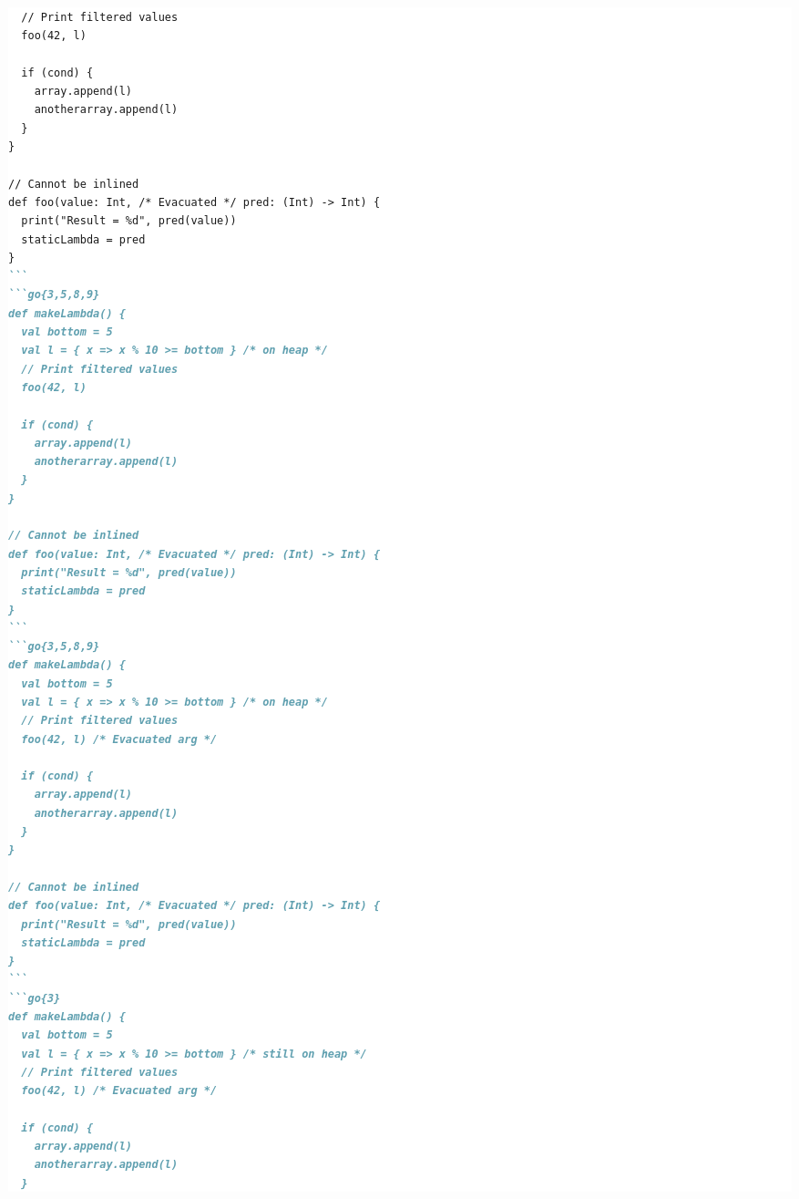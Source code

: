 ````md magic-move
  // Print filtered values
  foo(42, l)

  if (cond) {
    array.append(l)
    anotherarray.append(l)
  }
}

// Cannot be inlined
def foo(value: Int, /* Evacuated */ pred: (Int) -> Int) {
  print("Result = %d", pred(value))
  staticLambda = pred
}
```
```go{3,5,8,9}
def makeLambda() {
  val bottom = 5
  val l = { x => x % 10 >= bottom } /* on heap */
  // Print filtered values
  foo(42, l)

  if (cond) {
    array.append(l)
    anotherarray.append(l)
  }
}

// Cannot be inlined
def foo(value: Int, /* Evacuated */ pred: (Int) -> Int) {
  print("Result = %d", pred(value))
  staticLambda = pred
}
```
```go{3,5,8,9}
def makeLambda() {
  val bottom = 5
  val l = { x => x % 10 >= bottom } /* on heap */
  // Print filtered values
  foo(42, l) /* Evacuated arg */

  if (cond) {
    array.append(l)
    anotherarray.append(l)
  }
}

// Cannot be inlined
def foo(value: Int, /* Evacuated */ pred: (Int) -> Int) {
  print("Result = %d", pred(value))
  staticLambda = pred
}
```
```go{3}
def makeLambda() {
  val bottom = 5
  val l = { x => x % 10 >= bottom } /* still on heap */
  // Print filtered values
  foo(42, l) /* Evacuated arg */

  if (cond) {
    array.append(l)
    anotherarray.append(l)
  }
````